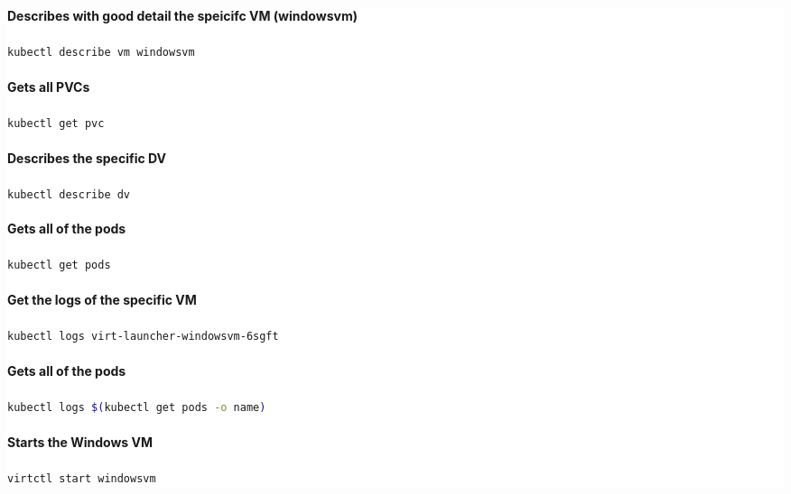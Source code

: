 #### Describes with good detail the speicifc VM (windowsvm)
```sh
kubectl describe vm windowsvm
```

#### Gets all PVCs
```sh
kubectl get pvc
```

#### Describes the specific DV
```sh
kubectl describe dv
```

#### Gets all of the pods
```sh
kubectl get pods
```

#### Get the logs of the specific VM
```sh
kubectl logs virt-launcher-windowsvm-6sgft
```

#### Gets all of the pods
```sh
kubectl logs $(kubectl get pods -o name)
```

#### Starts the Windows VM
```sh
virtctl start windowsvm
```